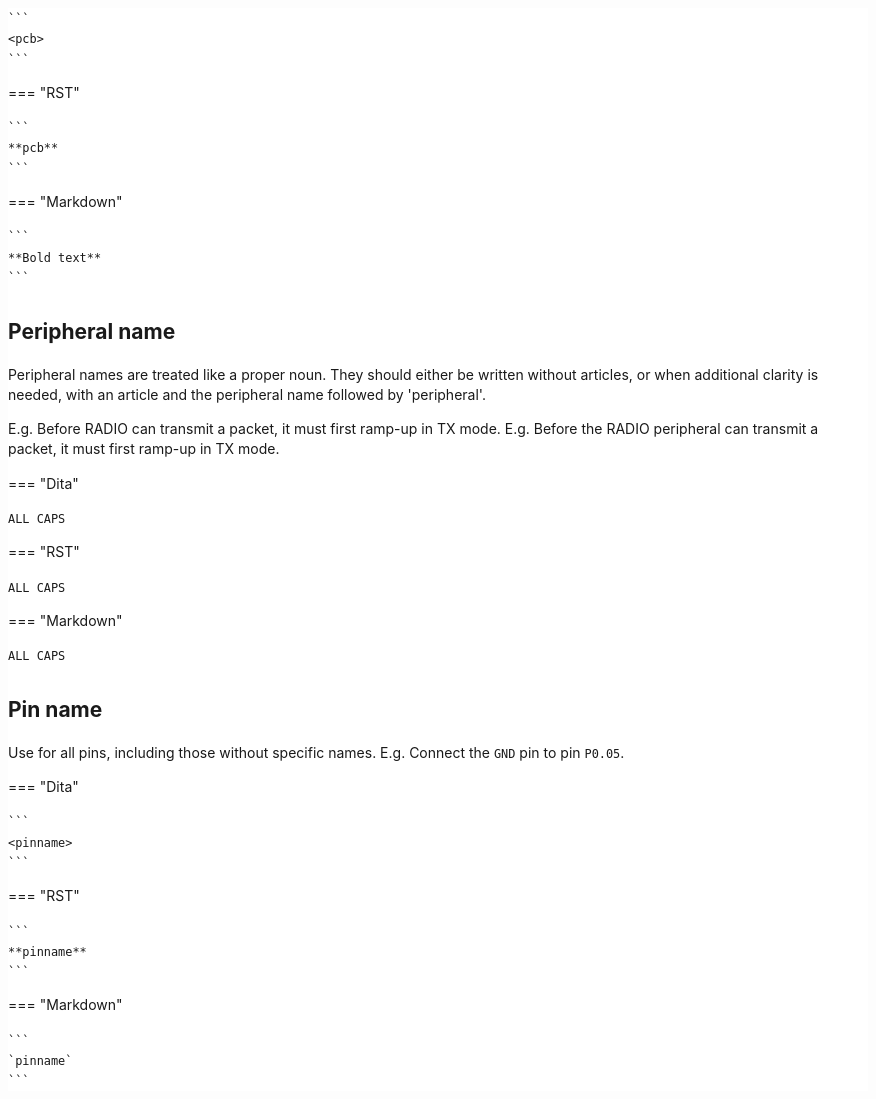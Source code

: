     ```
    <pcb>
    ```

=== "RST"

    ```
    **pcb**
    ```

=== "Markdown"

    ```
    **Bold text**
    ```

## Peripheral name

Peripheral names are treated like a proper noun. They should either be written without articles, or when additional clarity is needed, with an article and the peripheral name followed by 'peripheral'.

E.g. Before RADIO can transmit a packet, it must first ramp-up in TX mode.
E.g. Before the RADIO peripheral can transmit a packet, it must first ramp-up in TX mode.

=== "Dita"

    ALL CAPS

=== "RST"

    ALL CAPS

=== "Markdown"

    ALL CAPS

## Pin name

Use for all pins, including those without specific names.
E.g. Connect the `GND` pin to pin `P0.05`.

=== "Dita"

    ```
    <pinname>
    ```

=== "RST"

    ```
	**pinname**
    ```

=== "Markdown"

    ```
    `pinname`
    ```
